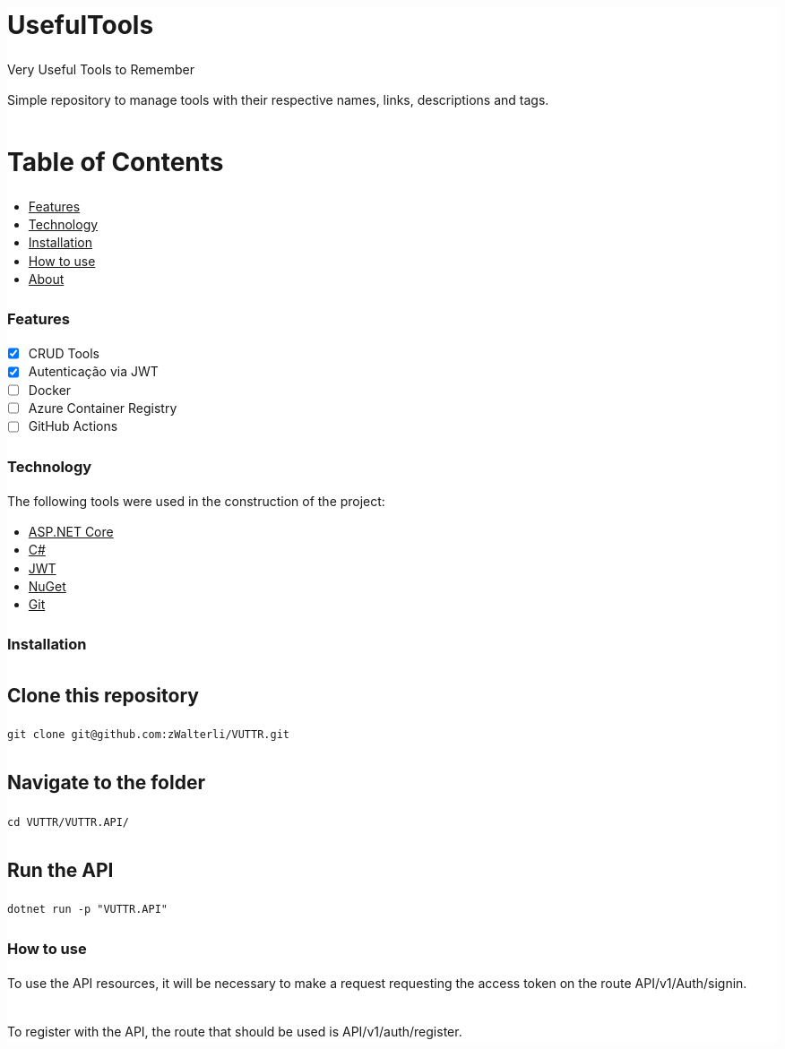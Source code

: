 # UsefulTools
Very Useful Tools to Remember

Simple repository to manage tools with their respective names, links, descriptions and tags.

Table of Contents
=================

   * [Features](#features)
   * [Technology](#technology)
   * [Installation](#installation)
   * [How to use](#how-to-use)
   * [About](#about)


### Features

- [x] CRUD Tools
- [x] Autenticação via JWT
- [ ] Docker
- [ ] Azure Container Registry
- [ ] GitHub Actions

### Technology
The following tools were used in the construction of the project:

- [ASP.NET Core](https://docs.microsoft.com/pt-br/aspnet/core/?view=aspnetcore-5.0)
- [C#](https://docs.microsoft.com/pt-br/dotnet/csharp/)
- [JWT](https://jwt.io/)
- [NuGet](https://www.nuget.org/)
- [Git](https://github.com/)

### Installation

## Clone this repository
    git clone git@github.com:zWalterli/VUTTR.git
    
## Navigate to the folder
    cd VUTTR/VUTTR.API/
    
## Run the API
    dotnet run -p "VUTTR.API"

### How to use

To use the API resources, it will be necessary to make a request requesting the access token on the route API/v1/Auth/signin.

</br>
To register with the API, the route that should be used is API/v1/auth/register.
